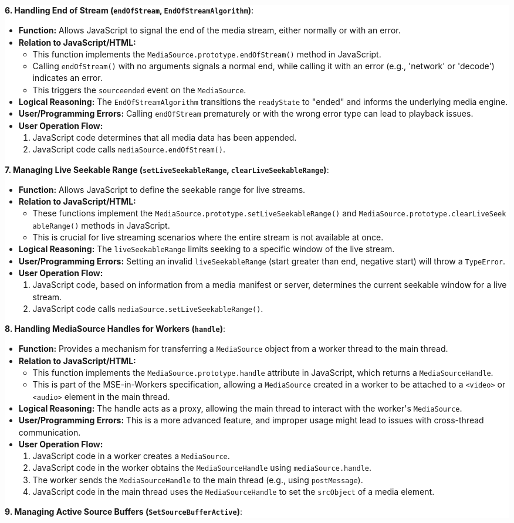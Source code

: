 **6. Handling End of Stream (`endOfStream`, `EndOfStreamAlgorithm`)**:

*   **Function:**  Allows JavaScript to signal the end of the media stream, either normally or with an error.
*   **Relation to JavaScript/HTML:**
    *   This function implements the `MediaSource.prototype.endOfStream()` method in JavaScript.
    *   Calling `endOfStream()` with no arguments signals a normal end, while calling it with an error (e.g., 'network' or 'decode') indicates an error.
    *   This triggers the `sourceended` event on the `MediaSource`.
*   **Logical Reasoning:**  The `EndOfStreamAlgorithm` transitions the `readyState` to "ended" and informs the underlying media engine.
*   **User/Programming Errors:** Calling `endOfStream` prematurely or with the wrong error type can lead to playback issues.
*   **User Operation Flow:**
    1. JavaScript code determines that all media data has been appended.
    2. JavaScript code calls `mediaSource.endOfStream()`.

**7. Managing Live Seekable Range (`setLiveSeekableRange`, `clearLiveSeekableRange`)**:

*   **Function:**  Allows JavaScript to define the seekable range for live streams.
*   **Relation to JavaScript/HTML:**
    *   These functions implement the `MediaSource.prototype.setLiveSeekableRange()` and `MediaSource.prototype.clearLiveSeekableRange()` methods in JavaScript.
    *   This is crucial for live streaming scenarios where the entire stream is not available at once.
*   **Logical Reasoning:** The `liveSeekableRange` limits seeking to a specific window of the live stream.
*   **User/Programming Errors:** Setting an invalid `liveSeekableRange` (start greater than end, negative start) will throw a `TypeError`.
*   **User Operation Flow:**
    1. JavaScript code, based on information from a media manifest or server, determines the current seekable window for a live stream.
    2. JavaScript code calls `mediaSource.setLiveSeekableRange()`.

**8. Handling MediaSource Handles for Workers (`handle`)**:

*   **Function:**  Provides a mechanism for transferring a `MediaSource` object from a worker thread to the main thread.
*   **Relation to JavaScript/HTML:**
    *   This function implements the `MediaSource.prototype.handle` attribute in JavaScript, which returns a `MediaSourceHandle`.
    *   This is part of the MSE-in-Workers specification, allowing a `MediaSource` created in a worker to be attached to a `<video>` or `<audio>` element in the main thread.
*   **Logical Reasoning:**  The handle acts as a proxy, allowing the main thread to interact with the worker's `MediaSource`.
*   **User/Programming Errors:** This is a more advanced feature, and improper usage might lead to issues with cross-thread communication.
*   **User Operation Flow:**
    1. JavaScript code in a worker creates a `MediaSource`.
    2. JavaScript code in the worker obtains the `MediaSourceHandle` using `mediaSource.handle`.
    3. The worker sends the `MediaSourceHandle` to the main thread (e.g., using `postMessage`).
    4. JavaScript code in the main thread uses the `MediaSourceHandle` to set the `srcObject` of a media element.

**9. Managing Active Source Buffers (`SetSourceBufferActive`)**:
